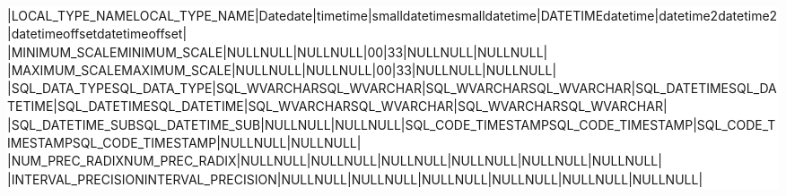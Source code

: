 |<span data-ttu-id="96cc5-356">LOCAL_TYPE_NAME</span><span class="sxs-lookup"><span data-stu-id="96cc5-356">LOCAL_TYPE_NAME</span></span>|<span data-ttu-id="96cc5-357">Date</span><span class="sxs-lookup"><span data-stu-id="96cc5-357">date</span></span>|<span data-ttu-id="96cc5-358">time</span><span class="sxs-lookup"><span data-stu-id="96cc5-358">time</span></span>|<span data-ttu-id="96cc5-359">smalldatetime</span><span class="sxs-lookup"><span data-stu-id="96cc5-359">smalldatetime</span></span>|<span data-ttu-id="96cc5-360">DATETIME</span><span class="sxs-lookup"><span data-stu-id="96cc5-360">datetime</span></span>|<span data-ttu-id="96cc5-361">datetime2</span><span class="sxs-lookup"><span data-stu-id="96cc5-361">datetime2</span></span>|<span data-ttu-id="96cc5-362">datetimeoffset</span><span class="sxs-lookup"><span data-stu-id="96cc5-362">datetimeoffset</span></span>|  
|<span data-ttu-id="96cc5-363">MINIMUM_SCALE</span><span class="sxs-lookup"><span data-stu-id="96cc5-363">MINIMUM_SCALE</span></span>|<span data-ttu-id="96cc5-364">NULL</span><span class="sxs-lookup"><span data-stu-id="96cc5-364">NULL</span></span>|<span data-ttu-id="96cc5-365">NULL</span><span class="sxs-lookup"><span data-stu-id="96cc5-365">NULL</span></span>|<span data-ttu-id="96cc5-366">0</span><span class="sxs-lookup"><span data-stu-id="96cc5-366">0</span></span>|<span data-ttu-id="96cc5-367">3</span><span class="sxs-lookup"><span data-stu-id="96cc5-367">3</span></span>|<span data-ttu-id="96cc5-368">NULL</span><span class="sxs-lookup"><span data-stu-id="96cc5-368">NULL</span></span>|<span data-ttu-id="96cc5-369">NULL</span><span class="sxs-lookup"><span data-stu-id="96cc5-369">NULL</span></span>|  
|<span data-ttu-id="96cc5-370">MAXIMUM_SCALE</span><span class="sxs-lookup"><span data-stu-id="96cc5-370">MAXIMUM_SCALE</span></span>|<span data-ttu-id="96cc5-371">NULL</span><span class="sxs-lookup"><span data-stu-id="96cc5-371">NULL</span></span>|<span data-ttu-id="96cc5-372">NULL</span><span class="sxs-lookup"><span data-stu-id="96cc5-372">NULL</span></span>|<span data-ttu-id="96cc5-373">0</span><span class="sxs-lookup"><span data-stu-id="96cc5-373">0</span></span>|<span data-ttu-id="96cc5-374">3</span><span class="sxs-lookup"><span data-stu-id="96cc5-374">3</span></span>|<span data-ttu-id="96cc5-375">NULL</span><span class="sxs-lookup"><span data-stu-id="96cc5-375">NULL</span></span>|<span data-ttu-id="96cc5-376">NULL</span><span class="sxs-lookup"><span data-stu-id="96cc5-376">NULL</span></span>|  
|<span data-ttu-id="96cc5-377">SQL_DATA_TYPE</span><span class="sxs-lookup"><span data-stu-id="96cc5-377">SQL_DATA_TYPE</span></span>|<span data-ttu-id="96cc5-378">SQL_WVARCHAR</span><span class="sxs-lookup"><span data-stu-id="96cc5-378">SQL_WVARCHAR</span></span>|<span data-ttu-id="96cc5-379">SQL_WVARCHAR</span><span class="sxs-lookup"><span data-stu-id="96cc5-379">SQL_WVARCHAR</span></span>|<span data-ttu-id="96cc5-380">SQL_DATETIME</span><span class="sxs-lookup"><span data-stu-id="96cc5-380">SQL_DATETIME</span></span>|<span data-ttu-id="96cc5-381">SQL_DATETIME</span><span class="sxs-lookup"><span data-stu-id="96cc5-381">SQL_DATETIME</span></span>|<span data-ttu-id="96cc5-382">SQL_WVARCHAR</span><span class="sxs-lookup"><span data-stu-id="96cc5-382">SQL_WVARCHAR</span></span>|<span data-ttu-id="96cc5-383">SQL_WVARCHAR</span><span class="sxs-lookup"><span data-stu-id="96cc5-383">SQL_WVARCHAR</span></span>|  
|<span data-ttu-id="96cc5-384">SQL_DATETIME_SUB</span><span class="sxs-lookup"><span data-stu-id="96cc5-384">SQL_DATETIME_SUB</span></span>|<span data-ttu-id="96cc5-385">NULL</span><span class="sxs-lookup"><span data-stu-id="96cc5-385">NULL</span></span>|<span data-ttu-id="96cc5-386">NULL</span><span class="sxs-lookup"><span data-stu-id="96cc5-386">NULL</span></span>|<span data-ttu-id="96cc5-387">SQL_CODE_TIMESTAMP</span><span class="sxs-lookup"><span data-stu-id="96cc5-387">SQL_CODE_TIMESTAMP</span></span>|<span data-ttu-id="96cc5-388">SQL_CODE_TIMESTAMP</span><span class="sxs-lookup"><span data-stu-id="96cc5-388">SQL_CODE_TIMESTAMP</span></span>|<span data-ttu-id="96cc5-389">NULL</span><span class="sxs-lookup"><span data-stu-id="96cc5-389">NULL</span></span>|<span data-ttu-id="96cc5-390">NULL</span><span class="sxs-lookup"><span data-stu-id="96cc5-390">NULL</span></span>|  
|<span data-ttu-id="96cc5-391">NUM_PREC_RADIX</span><span class="sxs-lookup"><span data-stu-id="96cc5-391">NUM_PREC_RADIX</span></span>|<span data-ttu-id="96cc5-392">NULL</span><span class="sxs-lookup"><span data-stu-id="96cc5-392">NULL</span></span>|<span data-ttu-id="96cc5-393">NULL</span><span class="sxs-lookup"><span data-stu-id="96cc5-393">NULL</span></span>|<span data-ttu-id="96cc5-394">NULL</span><span class="sxs-lookup"><span data-stu-id="96cc5-394">NULL</span></span>|<span data-ttu-id="96cc5-395">NULL</span><span class="sxs-lookup"><span data-stu-id="96cc5-395">NULL</span></span>|<span data-ttu-id="96cc5-396">NULL</span><span class="sxs-lookup"><span data-stu-id="96cc5-396">NULL</span></span>|<span data-ttu-id="96cc5-397">NULL</span><span class="sxs-lookup"><span data-stu-id="96cc5-397">NULL</span></span>|  
|<span data-ttu-id="96cc5-398">INTERVAL_PRECISION</span><span class="sxs-lookup"><span data-stu-id="96cc5-398">INTERVAL_PRECISION</span></span>|<span data-ttu-id="96cc5-399">NULL</span><span class="sxs-lookup"><span data-stu-id="96cc5-399">NULL</span></span>|<span data-ttu-id="96cc5-400">NULL</span><span class="sxs-lookup"><span data-stu-id="96cc5-400">NULL</span></span>|<span data-ttu-id="96cc5-401">NULL</span><span class="sxs-lookup"><span data-stu-id="96cc5-401">NULL</span></span>|<span data-ttu-id="96cc5-402">NULL</span><span class="sxs-lookup"><span data-stu-id="96cc5-402">NULL</span></span>|<span data-ttu-id="96cc5-403">NULL</span><span class="sxs-lookup"><span data-stu-id="96cc5-403">NULL</span></span>|<span data-ttu-id="96cc5-404">NULL</span><span class="sxs-lookup"><span data-stu-id="96cc5-404">NULL</span></span>|  